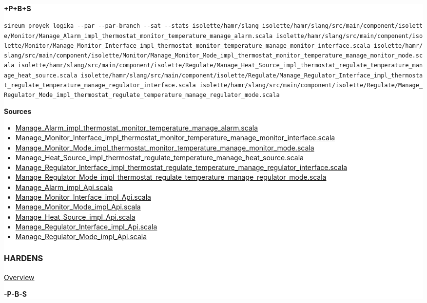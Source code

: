 **+P+B+S**
```
sireum proyek logika --par --par-branch --sat --stats isolette/hamr/slang isolette/hamr/slang/src/main/component/isolette/Monitor/Manage_Alarm_impl_thermostat_monitor_temperature_manage_alarm.scala isolette/hamr/slang/src/main/component/isolette/Monitor/Manage_Monitor_Interface_impl_thermostat_monitor_temperature_manage_monitor_interface.scala isolette/hamr/slang/src/main/component/isolette/Monitor/Manage_Monitor_Mode_impl_thermostat_monitor_temperature_manage_monitor_mode.scala isolette/hamr/slang/src/main/component/isolette/Regulate/Manage_Heat_Source_impl_thermostat_regulate_temperature_manage_heat_source.scala isolette/hamr/slang/src/main/component/isolette/Regulate/Manage_Regulator_Interface_impl_thermostat_regulate_temperature_manage_regulator_interface.scala isolette/hamr/slang/src/main/component/isolette/Regulate/Manage_Regulator_Mode_impl_thermostat_regulate_temperature_manage_regulator_mode.scala
```

**Sources**

 - [Manage_Alarm_impl_thermostat_monitor_temperature_manage_alarm.scala](isolette/hamr/slang/src/main/component/isolette/Monitor/Manage_Alarm_impl_thermostat_monitor_temperature_manage_alarm.scala)
 - [Manage_Monitor_Interface_impl_thermostat_monitor_temperature_manage_monitor_interface.scala](isolette/hamr/slang/src/main/component/isolette/Monitor/Manage_Monitor_Interface_impl_thermostat_monitor_temperature_manage_monitor_interface.scala)
 - [Manage_Monitor_Mode_impl_thermostat_monitor_temperature_manage_monitor_mode.scala](isolette/hamr/slang/src/main/component/isolette/Monitor/Manage_Monitor_Mode_impl_thermostat_monitor_temperature_manage_monitor_mode.scala)
 - [Manage_Heat_Source_impl_thermostat_regulate_temperature_manage_heat_source.scala](isolette/hamr/slang/src/main/component/isolette/Regulate/Manage_Heat_Source_impl_thermostat_regulate_temperature_manage_heat_source.scala)
 - [Manage_Regulator_Interface_impl_thermostat_regulate_temperature_manage_regulator_interface.scala](isolette/hamr/slang/src/main/component/isolette/Regulate/Manage_Regulator_Interface_impl_thermostat_regulate_temperature_manage_regulator_interface.scala)
 - [Manage_Regulator_Mode_impl_thermostat_regulate_temperature_manage_regulator_mode.scala](isolette/hamr/slang/src/main/component/isolette/Regulate/Manage_Regulator_Mode_impl_thermostat_regulate_temperature_manage_regulator_mode.scala)
 - [Manage_Alarm_impl_Api.scala](isolette/hamr/slang/src/main/bridge/isolette/Monitor/Manage_Alarm_impl_Api.scala)
 - [Manage_Monitor_Interface_impl_Api.scala](isolette/hamr/slang/src/main/bridge/isolette/Monitor/Manage_Monitor_Interface_impl_Api.scala)
 - [Manage_Monitor_Mode_impl_Api.scala](isolette/hamr/slang/src/main/bridge/isolette/Monitor/Manage_Monitor_Mode_impl_Api.scala)
 - [Manage_Heat_Source_impl_Api.scala](isolette/hamr/slang/src/main/bridge/isolette/Regulate/Manage_Heat_Source_impl_Api.scala)
 - [Manage_Regulator_Interface_impl_Api.scala](isolette/hamr/slang/src/main/bridge/isolette/Regulate/Manage_Regulator_Interface_impl_Api.scala)
 - [Manage_Regulator_Mode_impl_Api.scala](isolette/hamr/slang/src/main/bridge/isolette/Regulate/Manage_Regulator_Mode_impl_Api.scala)

### HARDENS
[Overview](hardens/readme.md)


**-P-B-S**
```
```